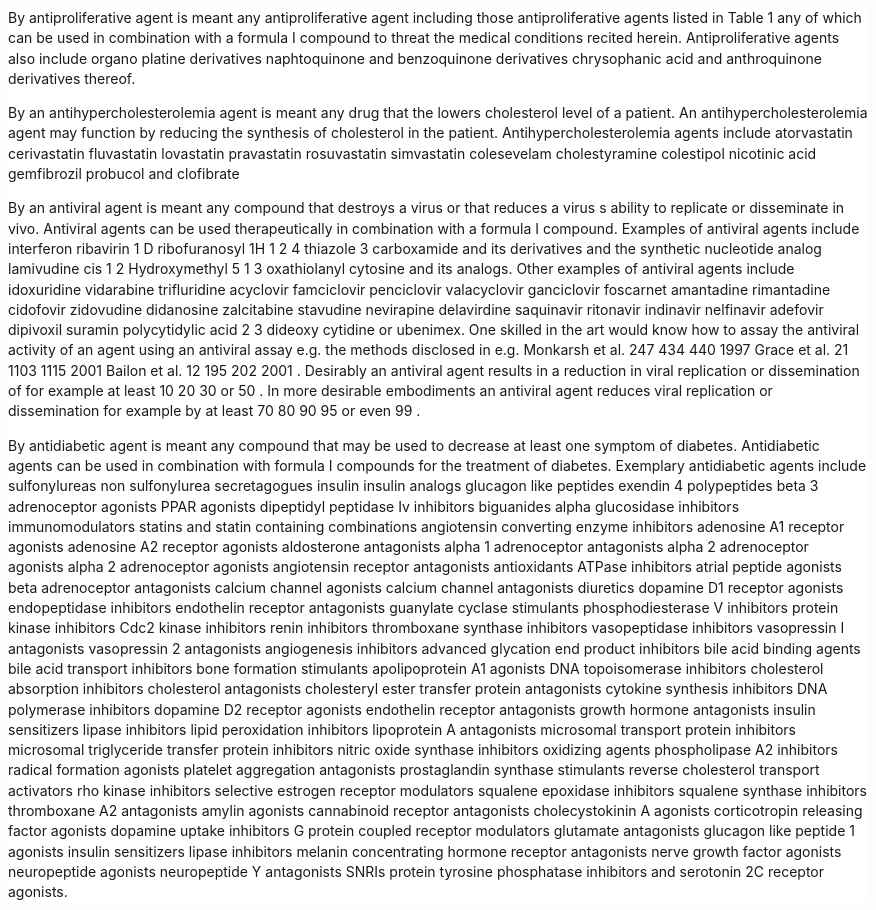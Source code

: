 By antiproliferative agent is meant any antiproliferative agent including those antiproliferative agents listed in Table 1 any of which can be used in combination with a formula I compound to threat the medical conditions recited herein. Antiproliferative agents also include organo platine derivatives naphtoquinone and benzoquinone derivatives chrysophanic acid and anthroquinone derivatives thereof.

By an antihypercholesterolemia agent is meant any drug that the lowers cholesterol level of a patient. An antihypercholesterolemia agent may function by reducing the synthesis of cholesterol in the patient. Antihypercholesterolemia agents include atorvastatin cerivastatin fluvastatin lovastatin pravastatin rosuvastatin simvastatin colesevelam cholestyramine colestipol nicotinic acid gemfibrozil probucol and clofibrate

By an antiviral agent is meant any compound that destroys a virus or that reduces a virus s ability to replicate or disseminate in vivo. Antiviral agents can be used therapeutically in combination with a formula I compound. Examples of antiviral agents include interferon ribavirin 1 D ribofuranosyl 1H 1 2 4 thiazole 3 carboxamide and its derivatives and the synthetic nucleotide analog lamivudine cis 1 2 Hydroxymethyl 5 1 3 oxathiolanyl cytosine and its analogs. Other examples of antiviral agents include idoxuridine vidarabine trifluridine acyclovir famciclovir penciclovir valacyclovir ganciclovir foscarnet amantadine rimantadine cidofovir zidovudine didanosine zalcitabine stavudine nevirapine delavirdine saquinavir ritonavir indinavir nelfinavir adefovir dipivoxil suramin polycytidylic acid 2 3 dideoxy cytidine or ubenimex. One skilled in the art would know how to assay the antiviral activity of an agent using an antiviral assay e.g. the methods disclosed in e.g. Monkarsh et al. 247 434 440 1997 Grace et al. 21 1103 1115 2001 Bailon et al. 12 195 202 2001 . Desirably an antiviral agent results in a reduction in viral replication or dissemination of for example at least 10 20 30 or 50 . In more desirable embodiments an antiviral agent reduces viral replication or dissemination for example by at least 70 80 90 95 or even 99 .

By antidiabetic agent is meant any compound that may be used to decrease at least one symptom of diabetes. Antidiabetic agents can be used in combination with formula I compounds for the treatment of diabetes. Exemplary antidiabetic agents include sulfonylureas non sulfonylurea secretagogues insulin insulin analogs glucagon like peptides exendin 4 polypeptides beta 3 adrenoceptor agonists PPAR agonists dipeptidyl peptidase Iv inhibitors biguanides alpha glucosidase inhibitors immunomodulators statins and statin containing combinations angiotensin converting enzyme inhibitors adenosine A1 receptor agonists adenosine A2 receptor agonists aldosterone antagonists alpha 1 adrenoceptor antagonists alpha 2 adrenoceptor agonists alpha 2 adrenoceptor agonists angiotensin receptor antagonists antioxidants ATPase inhibitors atrial peptide agonists beta adrenoceptor antagonists calcium channel agonists calcium channel antagonists diuretics dopamine D1 receptor agonists endopeptidase inhibitors endothelin receptor antagonists guanylate cyclase stimulants phosphodiesterase V inhibitors protein kinase inhibitors Cdc2 kinase inhibitors renin inhibitors thromboxane synthase inhibitors vasopeptidase inhibitors vasopressin I antagonists vasopressin 2 antagonists angiogenesis inhibitors advanced glycation end product inhibitors bile acid binding agents bile acid transport inhibitors bone formation stimulants apolipoprotein A1 agonists DNA topoisomerase inhibitors cholesterol absorption inhibitors cholesterol antagonists cholesteryl ester transfer protein antagonists cytokine synthesis inhibitors DNA polymerase inhibitors dopamine D2 receptor agonists endothelin receptor antagonists growth hormone antagonists insulin sensitizers lipase inhibitors lipid peroxidation inhibitors lipoprotein A antagonists microsomal transport protein inhibitors microsomal triglyceride transfer protein inhibitors nitric oxide synthase inhibitors oxidizing agents phospholipase A2 inhibitors radical formation agonists platelet aggregation antagonists prostaglandin synthase stimulants reverse cholesterol transport activators rho kinase inhibitors selective estrogen receptor modulators squalene epoxidase inhibitors squalene synthase inhibitors thromboxane A2 antagonists amylin agonists cannabinoid receptor antagonists cholecystokinin A agonists corticotropin releasing factor agonists dopamine uptake inhibitors G protein coupled receptor modulators glutamate antagonists glucagon like peptide 1 agonists insulin sensitizers lipase inhibitors melanin concentrating hormone receptor antagonists nerve growth factor agonists neuropeptide agonists neuropeptide Y antagonists SNRIs protein tyrosine phosphatase inhibitors and serotonin 2C receptor agonists.
